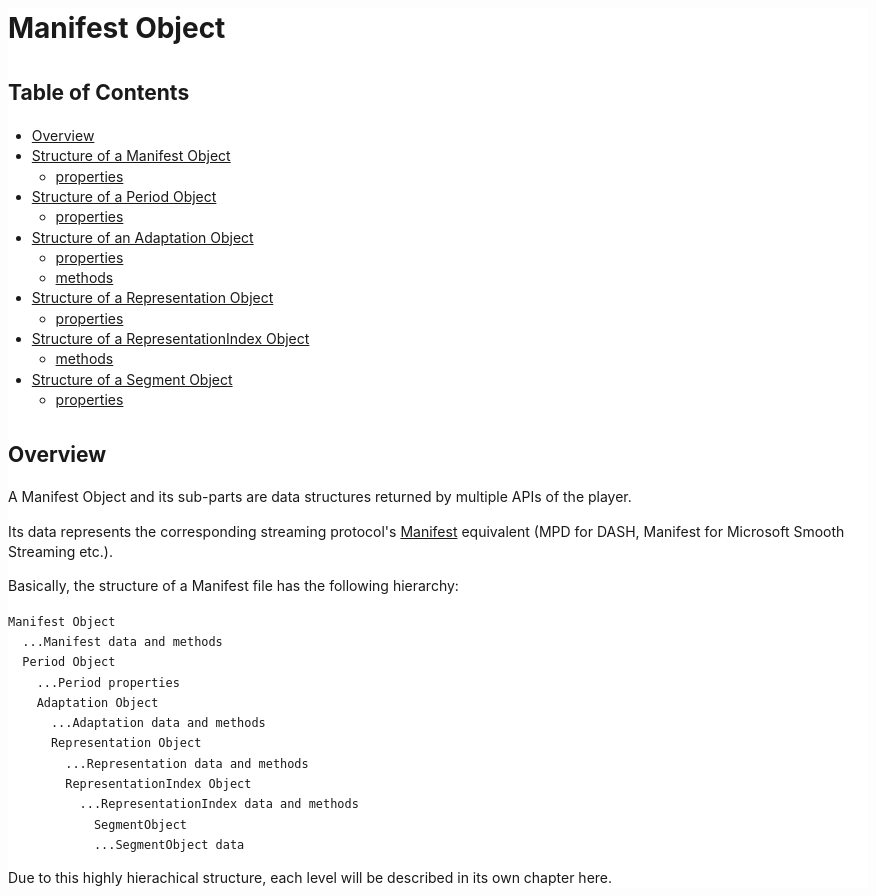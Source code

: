 # Manifest Object ##############################################################


## Table of Contents ###########################################################

- [Overview](#overview)
- [Structure of a Manifest Object](#manifest)
    - [properties](#manifest-props)
- [Structure of a Period Object](#period)
    - [properties](#period-props)
- [Structure of an Adaptation Object](#adaptation)
    - [properties](#adaptation-props)
    - [methods](#adaptation-meth)
- [Structure of a Representation Object](#representation)
    - [properties](#representation-props)
- [Structure of a RepresentationIndex Object](#representation-index)
    - [methods](representation-index-props)
- [Structure of a Segment Object](#segment)
    - [properties](#segment-props)



<a name="overview"></a>
## Overview ####################################################################

A Manifest Object and its sub-parts are data structures returned by multiple
APIs of the player.

Its data represents the corresponding streaming protocol's
[Manifest](../terms.md#manifest) equivalent (MPD for DASH, Manifest for
Microsoft Smooth Streaming etc.).

Basically, the structure of a Manifest file has the following hierarchy:
```
Manifest Object
  ...Manifest data and methods
  Period Object
    ...Period properties
    Adaptation Object
      ...Adaptation data and methods
      Representation Object
        ...Representation data and methods
        RepresentationIndex Object
          ...RepresentationIndex data and methods
            SegmentObject
            ...SegmentObject data
```

Due to this highly hierachical structure, each level will be described in its
own chapter here.
